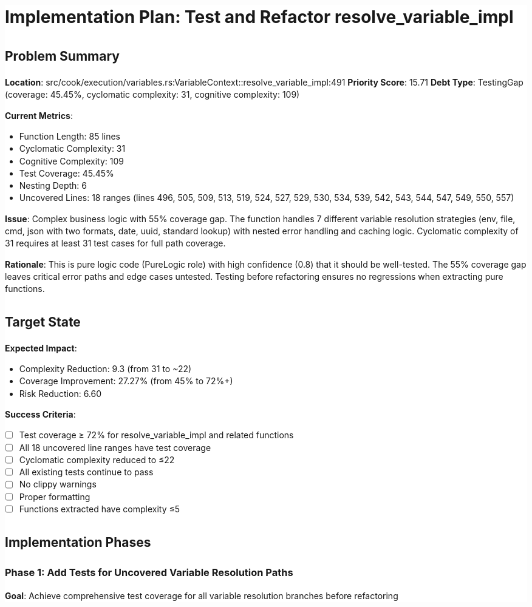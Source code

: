 # Implementation Plan: Test and Refactor resolve_variable_impl

## Problem Summary

**Location**: src/cook/execution/variables.rs:VariableContext::resolve_variable_impl:491
**Priority Score**: 15.71
**Debt Type**: TestingGap (coverage: 45.45%, cyclomatic complexity: 31, cognitive complexity: 109)

**Current Metrics**:
- Function Length: 85 lines
- Cyclomatic Complexity: 31
- Cognitive Complexity: 109
- Test Coverage: 45.45%
- Nesting Depth: 6
- Uncovered Lines: 18 ranges (lines 496, 505, 509, 513, 519, 524, 527, 529, 530, 534, 539, 542, 543, 544, 547, 549, 550, 557)

**Issue**: Complex business logic with 55% coverage gap. The function handles 7 different variable resolution strategies (env, file, cmd, json with two formats, date, uuid, standard lookup) with nested error handling and caching logic. Cyclomatic complexity of 31 requires at least 31 test cases for full path coverage.

**Rationale**: This is pure logic code (PureLogic role) with high confidence (0.8) that it should be well-tested. The 55% coverage gap leaves critical error paths and edge cases untested. Testing before refactoring ensures no regressions when extracting pure functions.

## Target State

**Expected Impact**:
- Complexity Reduction: 9.3 (from 31 to ~22)
- Coverage Improvement: 27.27% (from 45% to 72%+)
- Risk Reduction: 6.60

**Success Criteria**:
- [ ] Test coverage ≥ 72% for resolve_variable_impl and related functions
- [ ] All 18 uncovered line ranges have test coverage
- [ ] Cyclomatic complexity reduced to ≤22
- [ ] All existing tests continue to pass
- [ ] No clippy warnings
- [ ] Proper formatting
- [ ] Functions extracted have complexity ≤5

## Implementation Phases

### Phase 1: Add Tests for Uncovered Variable Resolution Paths

**Goal**: Achieve comprehensive test coverage for all variable resolution branches before refactoring
